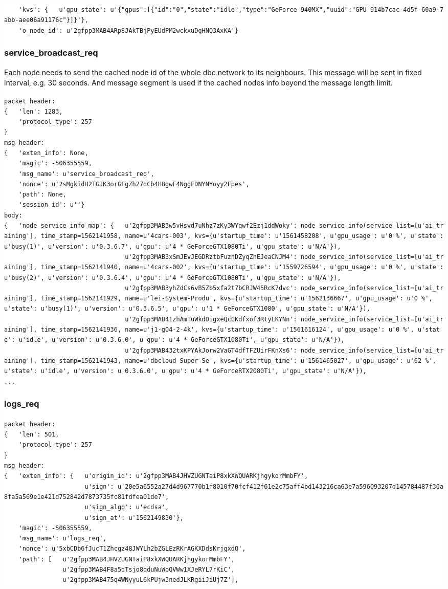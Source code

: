 ```
    'kvs': {   u'gpu_state': u'{"gpus":[{"id":"0","state":"idle","type":"GeForce 940MX","uuid":"GPU-914b7cac-4d5f-60a9-7abb-aee06a91176c"}]}'},
    'o_node_id': u'2gfpp3MAB4ARp8JAkTBjPyEUdPM2wckxuDgHNQ3AxKA'}
```

### service_broadcast_req
Each node needs to send the cached node id of the whole dbc network to its neighbours.
This message will be sent in fixed interval, e.g. 30 seconds. And message segment is used if the cached nodes info beyond the message length limit. 
```
packet header:
{   'len': 1283,
    'protocol_type': 257
}
msg header:
{   'exten_info': None,
    'magic': -506355559,
    'msg_name': u'service_broadcast_req',
    'nonce': u'2sMgkidH2TGJK3orGFgZh27dCb4HBgwF4NggFDNYNYoyy2Epes',
    'path': None,
    'session_id': u''}
body:
{   'node_service_info_map': {   u'2gfpp3MAB3w5vHsvd7uNhz7zKy3WYgwf2Ezj1ddWoky': node_service_info(service_list=[u'ai_training'], time_stamp=1562141958, name=u'4cars-003', kvs={u'startup_time': u'1561458208', u'gpu_usage': u'0 %', u'state': u'busy(1)', u'version': u'0.3.6.7', u'gpu': u'4 * GeForceGTX1080Ti', u'gpu_state': u'N/A'}),
                                 u'2gfpp3MAB3xSmJEvJEGDRztbFuznDZyqZhEJeaCNJM4': node_service_info(service_list=[u'ai_training'], time_stamp=1562141940, name=u'4cars-002', kvs={u'startup_time': u'1559726594', u'gpu_usage': u'0 %', u'state': u'busy(2)', u'version': u'0.3.6.4', u'gpu': u'4 * GeForceGTX1080Ti', u'gpu_state': u'N/A'}),
                                 u'2gfpp3MAB3yhZdCs6vB5Zb5xfa2t7bCRJW45RcK7dvc': node_service_info(service_list=[u'ai_training'], time_stamp=1562141929, name=u'lei-System-Produ', kvs={u'startup_time': u'1562136667', u'gpu_usage': u'0 %', u'state': u'busy(1)', u'version': u'0.3.6.5', u'gpu': u'1 * GeForceGTX1080', u'gpu_state': u'N/A'}),
                                 u'2gfpp3MAB41zhAmTuWkdDigxeQcCKdfxof3RtyLKYNn': node_service_info(service_list=[u'ai_training'], time_stamp=1562141936, name=u'j1-g04-2-4k', kvs={u'startup_time': u'1561616124', u'gpu_usage': u'0 %', u'state': u'idle', u'version': u'0.3.6.0', u'gpu': u'4 * GeForceGTX1080Ti', u'gpu_state': u'N/A'}),
                                 u'2gfpp3MAB432txKPYAkJorw2VaGT4dfTFZUirFKnXs6': node_service_info(service_list=[u'ai_training'], time_stamp=1562141943, name=u'dbcloud-Super-Se', kvs={u'startup_time': u'1561465027', u'gpu_usage': u'62 %', u'state': u'idle', u'version': u'0.3.6.0', u'gpu': u'4 * GeForceRTX2080Ti', u'gpu_state': u'N/A'}),
...
```

### logs_req
```
packet header: 
{   'len': 501,
    'protocol_type': 257
}
msg header: 
{   'exten_info': {   u'origin_id': u'2gfpp3MAB4JHVZUGNTaiP8xkXWQUARKjhgykorMmbFY',
                      u'sign': u'20e5a6552a27d4d967770b1f8010f70fcf412f61e2c75aff4bd143216ca63e7a596093207d145784487f30a8fa5a569e1e421d752842d7873735fc81fdfea01de7',
                      u'sign_algo': u'ecdsa',
                      u'sign_at': u'1562149830'},
    'magic': -506355559,
    'msg_name': u'logs_req',
    'nonce': u'5xbCDb6fJucT1Zhcgz48JWYLh2bZGLEzRKrAGKXDdsKrjgxdQ',
    'path': [   u'2gfpp3MAB4JHVZUGNTaiP8xkXWQUARKjhgykorMmbFY',
                u'2gfpp3MAB4F8a5dTsjo8qduNuWoQVWw1XJeRYL7rKiC',
                u'2gfpp3MAB475q4WNyyuL6kPUjw3nedJLKRgiiJiUj7Z'],
```